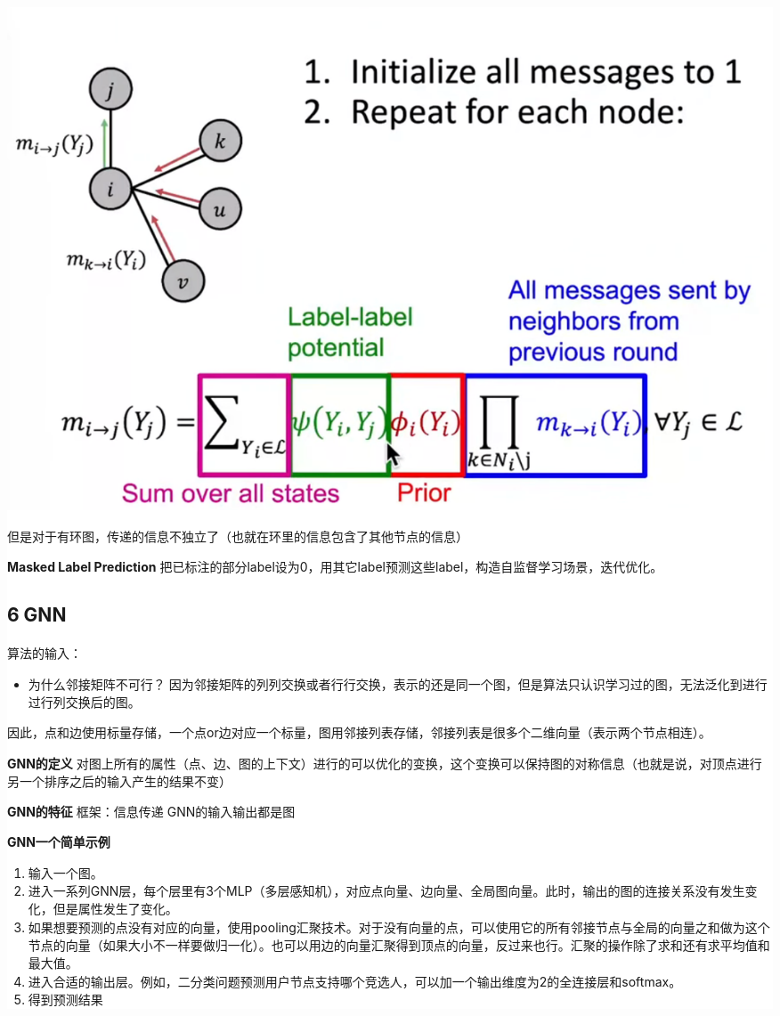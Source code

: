 ![Alt text](image-43.png)

但是对于有环图，传递的信息不独立了（也就在环里的信息包含了其他节点的信息）

**Masked Label Prediction**
把已标注的部分label设为0，用其它label预测这些label，构造自监督学习场景，迭代优化。

## 6 GNN

算法的输入：
- 为什么邻接矩阵不可行？
    因为邻接矩阵的列列交换或者行行交换，表示的还是同一个图，但是算法只认识学习过的图，无法泛化到进行过行列交换后的图。

因此，点和边使用标量存储，一个点or边对应一个标量，图用邻接列表存储，邻接列表是很多个二维向量（表示两个节点相连）。

**GNN的定义**
对图上所有的属性（点、边、图的上下文）进行的可以优化的变换，这个变换可以保持图的对称信息（也就是说，对顶点进行另一个排序之后的输入产生的结果不变）

**GNN的特征**
框架：信息传递
GNN的输入输出都是图

**GNN一个简单示例**
1. 输入一个图。
2. 进入一系列GNN层，每个层里有3个MLP（多层感知机），对应点向量、边向量、全局图向量。此时，输出的图的连接关系没有发生变化，但是属性发生了变化。
3. 如果想要预测的点没有对应的向量，使用pooling汇聚技术。对于没有向量的点，可以使用它的所有邻接节点与全局的向量之和做为这个节点的向量（如果大小不一样要做归一化）。也可以用边的向量汇聚得到顶点的向量，反过来也行。汇聚的操作除了求和还有求平均值和最大值。
4. 进入合适的输出层。例如，二分类问题预测用户节点支持哪个竞选人，可以加一个输出维度为2的全连接层和softmax。
5. 得到预测结果

